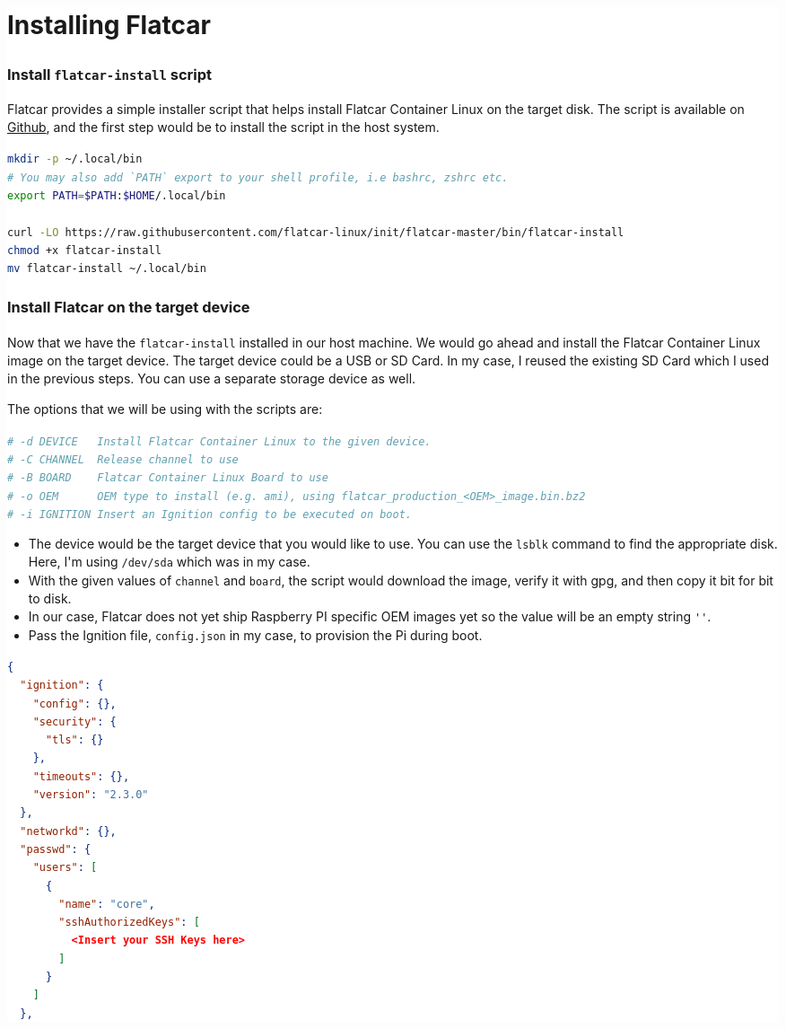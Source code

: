 ```bash
```

# Installing Flatcar

### Install `flatcar-install` script

Flatcar provides a simple installer script that helps install Flatcar Container Linux on the target disk. The script is available on [Github](https://raw.githubusercontent.com/flatcar-linux/init/flatcar-master/bin/flatcar-install), and the first step would be to install the script in the host system.

```bash
mkdir -p ~/.local/bin
# You may also add `PATH` export to your shell profile, i.e bashrc, zshrc etc.
export PATH=$PATH:$HOME/.local/bin

curl -LO https://raw.githubusercontent.com/flatcar-linux/init/flatcar-master/bin/flatcar-install
chmod +x flatcar-install
mv flatcar-install ~/.local/bin
```

### Install Flatcar on the target device

Now that we have the `flatcar-install` installed in our host machine. We would go ahead and install the Flatcar Container Linux image on the target device.
The target device could be a USB or SD Card. In my case, I reused the existing SD Card which I used in the previous steps. You can use a separate storage device as well.

The options that we will be using with the scripts are:
```bash
# -d DEVICE   Install Flatcar Container Linux to the given device.
# -C CHANNEL  Release channel to use
# -B BOARD    Flatcar Container Linux Board to use
# -o OEM      OEM type to install (e.g. ami), using flatcar_production_<OEM>_image.bin.bz2
# -i IGNITION Insert an Ignition config to be executed on boot.
```

- The device would be the target device that you would like to use. You can use the `lsblk` command to find the appropriate disk. Here, I'm using `/dev/sda` which was in my case.
- With the given values of `channel` and `board`, the script would download the image, verify it with gpg, and then copy it bit for bit to disk.
- In our case, Flatcar does not yet ship Raspberry PI specific OEM images yet so the value will be an empty string `''`.
- Pass the Ignition file, `config.json` in my case, to provision the Pi during boot.
```json
{
  "ignition": {
    "config": {},
    "security": {
      "tls": {}
    },
    "timeouts": {},
    "version": "2.3.0"
  },
  "networkd": {},
  "passwd": {
    "users": [
      {
        "name": "core",
        "sshAuthorizedKeys": [
          <Insert your SSH Keys here>
        ]
      }
    ]
  },
```